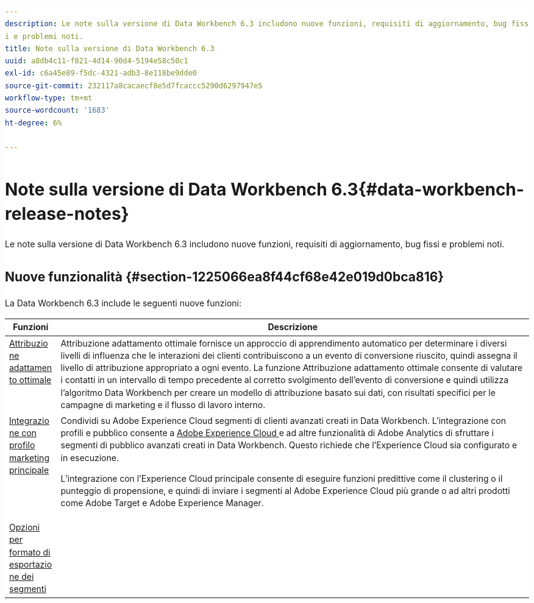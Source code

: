 ```yaml
---
description: Le note sulla versione di Data Workbench 6.3 includono nuove funzioni, requisiti di aggiornamento, bug fissi e problemi noti.
title: Note sulla versione di Data Workbench 6.3
uuid: a8db4c11-f821-4d14-90d4-5194e58c50c1
exl-id: c6a45e89-f5dc-4321-adb3-8e118be9dde0
source-git-commit: 232117a8cacaecf8e5d7fcaccc5290d6297947e5
workflow-type: tm+mt
source-wordcount: '1683'
ht-degree: 6%

---
```


# Note sulla versione di Data Workbench 6.3{#data-workbench-release-notes}

Le note sulla versione di Data Workbench 6.3 includono nuove funzioni, requisiti di aggiornamento, bug fissi e problemi noti.

## Nuove funzionalità {#section-1225066ea8f44cf68e42e019d0bca816}

La Data Workbench 6.3 include le seguenti nuove funzioni:

<table id="table_E28A6D31E7D941F7A0C2048F0F0F7838"> 
 <thead> 
  <tr> 
   <th colname="col1" class="entry"> Funzioni </th> 
   <th colname="col2" class="entry"> Descrizione </th> 
  </tr> 
 </thead>
 <tbody> 
  <tr> 
   <td colname="col1"> <a href="../../../home/c-get-started/c-attribution-profiles/c-attrib-algorithmic/c-attrib-algorithmic.md"> Attribuzione adattamento ottimale </a> </td> 
   <td colname="col2"> Attribuzione adattamento ottimale fornisce un approccio di apprendimento automatico per determinare i diversi livelli di influenza che le interazioni dei clienti contribuiscono a un evento di conversione riuscito, quindi assegna il livello di attribuzione appropriato a ogni evento. La funzione Attribuzione adattamento ottimale consente di valutare i contatti in un intervallo di tempo precedente al corretto svolgimento dell’evento di conversione e quindi utilizza l’algoritmo Data Workbench per creare un modello di attribuzione basato sui dati, con risultati specifici per le campagne di marketing e il flusso di lavoro interno. </td> 
  </tr> 
  <tr> 
   <td colname="col1"> <a href="../../../home/c-get-started/c-exp-data-seg-exp/c-mmp-integration.md"> Integrazione con profilo marketing principale </a> </td> 
   <td colname="col2"> Condividi su Adobe Experience Cloud segmenti di clienti avanzati creati in Data Workbench. L’integrazione con profili e pubblico consente a <a href="https://www.adobe.com/solutions/digital-marketing.html?promoid=KLXLZ" format="https" scope="external"> Adobe Experience Cloud </a> e ad altre funzionalità di Adobe Analytics di sfruttare i segmenti di pubblico avanzati creati in Data Workbench. Questo richiede che l’Experience Cloud sia configurato e in esecuzione. <p>L’integrazione con l’Experience Cloud principale consente di eseguire funzioni predittive come il clustering o il punteggio di propensione, e quindi di inviare i segmenti al Adobe Experience Cloud più grande o ad altri prodotti come Adobe Target e Adobe Experience Manager. </p> </td> 
  </tr> 
  <tr> 
   <td colname="col1"> <a href="../../../home/c-get-started/c-exp-data-seg-exp/c-segment-export.md#concept-ac18fdb34edc4b9592130ab98fabd05e"> Opzioni per formato di esportazione dei segmenti </a> </td> 